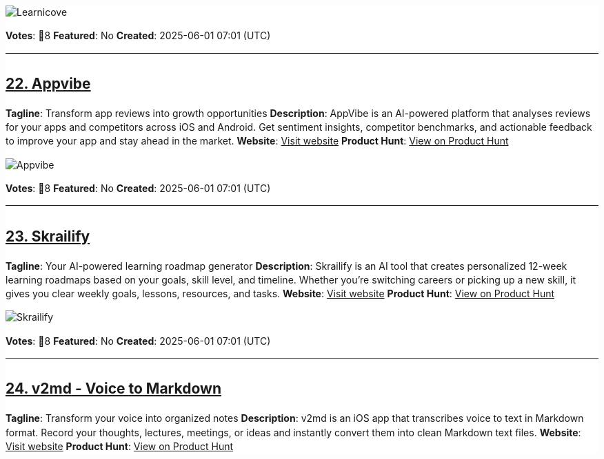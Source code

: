 ![Learnicove](https://ph-files.imgix.net/9ab1ea12-2b42-42c0-9264-6314e2d703e6.png?auto=format)

**Votes**: 🔺8
**Featured**: No
**Created**: 2025-06-01 07:01 (UTC)

---

## [22. Appvibe](https://www.producthunt.com/posts/appvibe?utm_campaign=producthunt-api&utm_medium=api-v2&utm_source=Application%3A+phdata+%28ID%3A+183397%29)
**Tagline**: Transform app reviews into growth opportunities
**Description**: AppVibe is an AI-powered platform that analyses reviews for your apps and competitors across iOS and Android. Get sentiment insights, competitor benchmarks, and actionable feedback to improve your app and stay ahead in the market.
**Website**: [Visit website](https://www.producthunt.com/r/W74KEV5SD62ZWA?utm_campaign=producthunt-api&utm_medium=api-v2&utm_source=Application%3A+phdata+%28ID%3A+183397%29)
**Product Hunt**: [View on Product Hunt](https://www.producthunt.com/posts/appvibe?utm_campaign=producthunt-api&utm_medium=api-v2&utm_source=Application%3A+phdata+%28ID%3A+183397%29)

![Appvibe](https://ph-files.imgix.net/79a12214-3f92-41de-9498-69e8918f696d.png?auto=format)

**Votes**: 🔺8
**Featured**: No
**Created**: 2025-06-01 07:01 (UTC)

---

## [23. Skrailify](https://www.producthunt.com/posts/skrailify?utm_campaign=producthunt-api&utm_medium=api-v2&utm_source=Application%3A+phdata+%28ID%3A+183397%29)
**Tagline**: Your AI-powered learning roadmap generator
**Description**: Skrailify is an AI tool that creates personalized 12-week learning roadmaps based on your goals, skill level, and timeline. Whether you’re switching careers or picking up a new skill, it gives you clear weekly goals, lessons, resources, and tasks.
**Website**: [Visit website](https://www.producthunt.com/r/CWCXNKH3M4PFN7?utm_campaign=producthunt-api&utm_medium=api-v2&utm_source=Application%3A+phdata+%28ID%3A+183397%29)
**Product Hunt**: [View on Product Hunt](https://www.producthunt.com/posts/skrailify?utm_campaign=producthunt-api&utm_medium=api-v2&utm_source=Application%3A+phdata+%28ID%3A+183397%29)

![Skrailify](https://ph-files.imgix.net/f477ce12-54e0-4827-82f0-ebd2d0c60911.jpeg?auto=format)

**Votes**: 🔺8
**Featured**: No
**Created**: 2025-06-01 07:01 (UTC)

---

## [24. v2md - Voice to Markdown](https://www.producthunt.com/posts/v2md-voice-to-markdown?utm_campaign=producthunt-api&utm_medium=api-v2&utm_source=Application%3A+phdata+%28ID%3A+183397%29)
**Tagline**: Transform your voice into organized notes
**Description**: v2md is an iOS app that transcribes voice to text in Markdown format. Record your thoughts, lectures, meetings, or ideas and instantly convert them into clean Markdown text files.
**Website**: [Visit website](https://www.producthunt.com/r/OQW5X7V2FKP4NY?utm_campaign=producthunt-api&utm_medium=api-v2&utm_source=Application%3A+phdata+%28ID%3A+183397%29)
**Product Hunt**: [View on Product Hunt](https://www.producthunt.com/posts/v2md-voice-to-markdown?utm_campaign=producthunt-api&utm_medium=api-v2&utm_source=Application%3A+phdata+%28ID%3A+183397%29)
